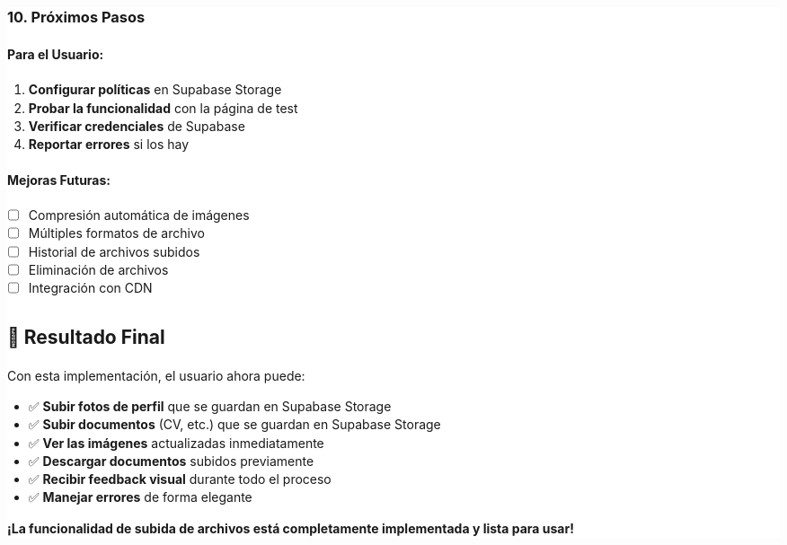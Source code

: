### **10. Próximos Pasos**

#### **Para el Usuario:**
1. **Configurar políticas** en Supabase Storage
2. **Probar la funcionalidad** con la página de test
3. **Verificar credenciales** de Supabase
4. **Reportar errores** si los hay

#### **Mejoras Futuras:**
- [ ] Compresión automática de imágenes
- [ ] Múltiples formatos de archivo
- [ ] Historial de archivos subidos
- [ ] Eliminación de archivos
- [ ] Integración con CDN

## 🎉 **Resultado Final**

Con esta implementación, el usuario ahora puede:
- ✅ **Subir fotos de perfil** que se guardan en Supabase Storage
- ✅ **Subir documentos** (CV, etc.) que se guardan en Supabase Storage
- ✅ **Ver las imágenes** actualizadas inmediatamente
- ✅ **Descargar documentos** subidos previamente
- ✅ **Recibir feedback visual** durante todo el proceso
- ✅ **Manejar errores** de forma elegante

**¡La funcionalidad de subida de archivos está completamente implementada y lista para usar!**
